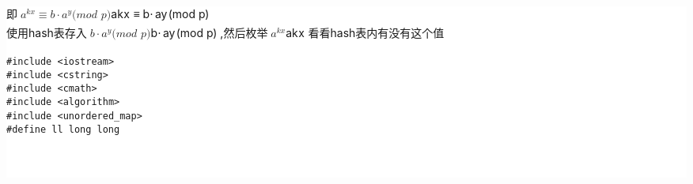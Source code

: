 即 <span class="katex"><span class="katex-mathml"><math xmlns="http://www.w3.org/1998/Math/MathML"><semantics><mrow><msup><mi>a</mi><mrow><mi>k</mi><mi>x</mi></mrow></msup><mo>≡</mo><mi>b</mi><mo separator="true">⋅</mo><msup><mi>a</mi><mi>y</mi></msup><mo stretchy="false">(</mo><mi>m</mi><mi>o</mi><mi>d</mi><mtext>  </mtext><mi>p</mi><mo stretchy="false">)</mo></mrow><annotation encoding="application/x-tex">a^{kx}\equiv b·a^y(mod\;p)</annotation></semantics></math></span><span class="katex-html" aria-hidden="true"><span class="base"><span class="strut" style="height:0.849108em;vertical-align:0em;"></span><span class="mord"><span class="mord mathnormal">a</span><span class="msupsub"><span class="vlist-t"><span class="vlist-r"><span class="vlist" style="height:0.849108em;"><span style="top:-3.063em;margin-right:0.05em;"><span class="pstrut" style="height:2.7em;"></span><span class="sizing reset-size6 size3 mtight"><span class="mord mtight"><span class="mord mathnormal mtight" style="margin-right:0.03148em;">k</span><span class="mord mathnormal mtight">x</span></span></span></span></span></span></span></span></span><span class="mspace" style="margin-right:0.2777777777777778em;"></span><span class="mrel">≡</span><span class="mspace" style="margin-right:0.2777777777777778em;"></span></span><span class="base"><span class="strut" style="height:1em;vertical-align:-0.25em;"></span><span class="mord mathnormal">b</span><span class="mpunct">⋅</span><span class="mspace" style="margin-right:0.16666666666666666em;"></span><span class="mord"><span class="mord mathnormal">a</span><span class="msupsub"><span class="vlist-t"><span class="vlist-r"><span class="vlist" style="height:0.664392em;"><span style="top:-3.063em;margin-right:0.05em;"><span class="pstrut" style="height:2.7em;"></span><span class="sizing reset-size6 size3 mtight"><span class="mord mathnormal mtight" style="margin-right:0.03588em;">y</span></span></span></span></span></span></span></span><span class="mopen">(</span><span class="mord mathnormal">m</span><span class="mord mathnormal">o</span><span class="mord mathnormal">d</span><span class="mspace" style="margin-right:0.2777777777777778em;"></span><span class="mord mathnormal">p</span><span class="mclose">)</span></span></span></span><br>
使用hash表存入 <span class="katex"><span class="katex-mathml"><math xmlns="http://www.w3.org/1998/Math/MathML"><semantics><mrow><mi>b</mi><mo separator="true">⋅</mo><msup><mi>a</mi><mi>y</mi></msup><mo stretchy="false">(</mo><mi>m</mi><mi>o</mi><mi>d</mi><mtext>  </mtext><mi>p</mi><mo stretchy="false">)</mo></mrow><annotation encoding="application/x-tex">b·a^y(mod\;p)</annotation></semantics></math></span><span class="katex-html" aria-hidden="true"><span class="base"><span class="strut" style="height:1em;vertical-align:-0.25em;"></span><span class="mord mathnormal">b</span><span class="mpunct">⋅</span><span class="mspace" style="margin-right:0.16666666666666666em;"></span><span class="mord"><span class="mord mathnormal">a</span><span class="msupsub"><span class="vlist-t"><span class="vlist-r"><span class="vlist" style="height:0.664392em;"><span style="top:-3.063em;margin-right:0.05em;"><span class="pstrut" style="height:2.7em;"></span><span class="sizing reset-size6 size3 mtight"><span class="mord mathnormal mtight" style="margin-right:0.03588em;">y</span></span></span></span></span></span></span></span><span class="mopen">(</span><span class="mord mathnormal">m</span><span class="mord mathnormal">o</span><span class="mord mathnormal">d</span><span class="mspace" style="margin-right:0.2777777777777778em;"></span><span class="mord mathnormal">p</span><span class="mclose">)</span></span></span></span> ,然后枚举 <span class="katex"><span class="katex-mathml"><math xmlns="http://www.w3.org/1998/Math/MathML"><semantics><mrow><msup><mi>a</mi><mrow><mi>k</mi><mi>x</mi></mrow></msup></mrow><annotation encoding="application/x-tex">a^{kx}</annotation></semantics></math></span><span class="katex-html" aria-hidden="true"><span class="base"><span class="strut" style="height:0.849108em;vertical-align:0em;"></span><span class="mord"><span class="mord mathnormal">a</span><span class="msupsub"><span class="vlist-t"><span class="vlist-r"><span class="vlist" style="height:0.849108em;"><span style="top:-3.063em;margin-right:0.05em;"><span class="pstrut" style="height:2.7em;"></span><span class="sizing reset-size6 size3 mtight"><span class="mord mtight"><span class="mord mathnormal mtight" style="margin-right:0.03148em;">k</span><span class="mord mathnormal mtight">x</span></span></span></span></span></span></span></span></span></span></span></span> 看看hash表内有没有这个值</p>
<pre><code class="language-cpp"><div><span class="hljs-meta">#<span class="hljs-meta-keyword">include</span> <span class="hljs-meta-string">&lt;iostream&gt;</span></span>
<span class="hljs-meta">#<span class="hljs-meta-keyword">include</span> <span class="hljs-meta-string">&lt;cstring&gt;</span></span>
<span class="hljs-meta">#<span class="hljs-meta-keyword">include</span> <span class="hljs-meta-string">&lt;cmath&gt;</span></span>
<span class="hljs-meta">#<span class="hljs-meta-keyword">include</span> <span class="hljs-meta-string">&lt;algorithm&gt;</span></span>
<span class="hljs-meta">#<span class="hljs-meta-keyword">include</span> <span class="hljs-meta-string">&lt;unordered_map&gt;</span></span>
<span class="hljs-meta">#<span class="hljs-meta-keyword">define</span> ll long long</span>
